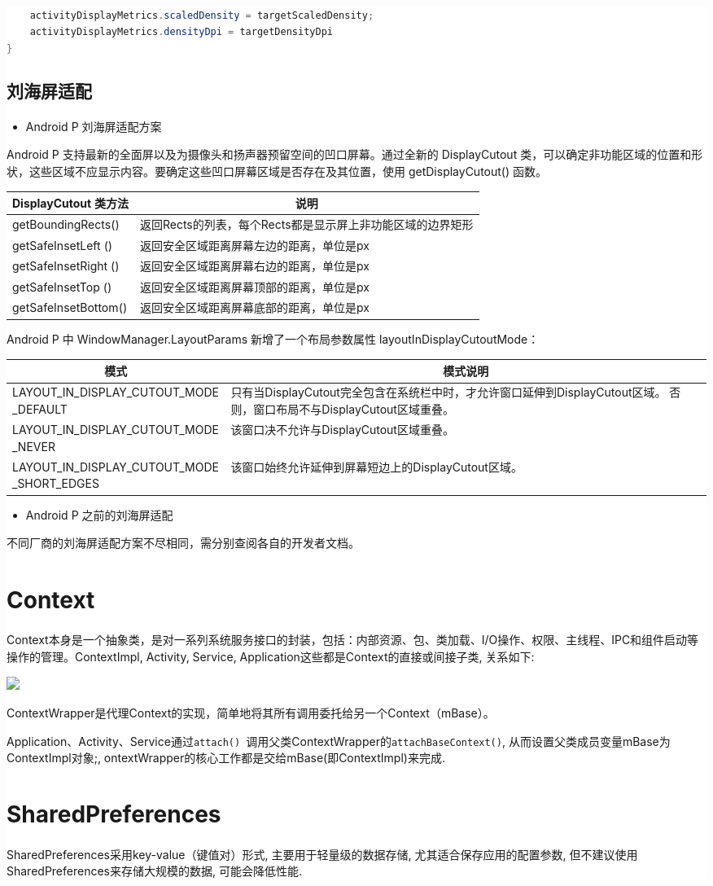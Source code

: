 ```java
    activityDisplayMetrics.scaledDensity = targetScaledDensity;
    activityDisplayMetrics.densityDpi = targetDensityDpi
}
```

## 刘海屏适配
- Android P 刘海屏适配方案

Android P 支持最新的全面屏以及为摄像头和扬声器预留空间的凹口屏幕。通过全新的 DisplayCutout 类，可以确定非功能区域的位置和形状，这些区域不应显示内容。要确定这些凹口屏幕区域是否存在及其位置，使用 getDisplayCutout() 函数。

| DisplayCutout 类方法 | 说明
|--|--
| getBoundingRects() | 返回Rects的列表，每个Rects都是显示屏上非功能区域的边界矩形
| getSafeInsetLeft () | 返回安全区域距离屏幕左边的距离，单位是px
| getSafeInsetRight () | 返回安全区域距离屏幕右边的距离，单位是px
| getSafeInsetTop () | 返回安全区域距离屏幕顶部的距离，单位是px
| getSafeInsetBottom() | 返回安全区域距离屏幕底部的距离，单位是px

Android P 中 WindowManager.LayoutParams 新增了一个布局参数属性 layoutInDisplayCutoutMode：

| 模式 | 模式说明
|--|--
| LAYOUT_IN_DISPLAY_CUTOUT_MODE_DEFAULT | 只有当DisplayCutout完全包含在系统栏中时，才允许窗口延伸到DisplayCutout区域。 否则，窗口布局不与DisplayCutout区域重叠。
| LAYOUT_IN_DISPLAY_CUTOUT_MODE_NEVER | 该窗口决不允许与DisplayCutout区域重叠。
| LAYOUT_IN_DISPLAY_CUTOUT_MODE_SHORT_EDGES | 该窗口始终允许延伸到屏幕短边上的DisplayCutout区域。

- Android P 之前的刘海屏适配

不同厂商的刘海屏适配方案不尽相同，需分别查阅各自的开发者文档。

# Context
Context本身是一个抽象类，是对一系列系统服务接口的封装，包括：内部资源、包、类加载、I/O操作、权限、主线程、IPC和组件启动等操作的管理。ContextImpl, Activity, Service, Application这些都是Context的直接或间接子类, 关系如下:

![](http://gityuan.com/images/context/context.jpg)

ContextWrapper是代理Context的实现，简单地将其所有调用委托给另一个Context（mBase）。

Application、Activity、Service通过``attach() ``调用父类ContextWrapper的``attachBaseContext()``, 从而设置父类成员变量mBase为ContextImpl对象;, ontextWrapper的核心工作都是交给mBase(即ContextImpl)来完成.

# SharedPreferences
SharedPreferences采用key-value（键值对）形式, 主要用于轻量级的数据存储, 尤其适合保存应用的配置参数, 但不建议使用SharedPreferences来存储大规模的数据, 可能会降低性能.
